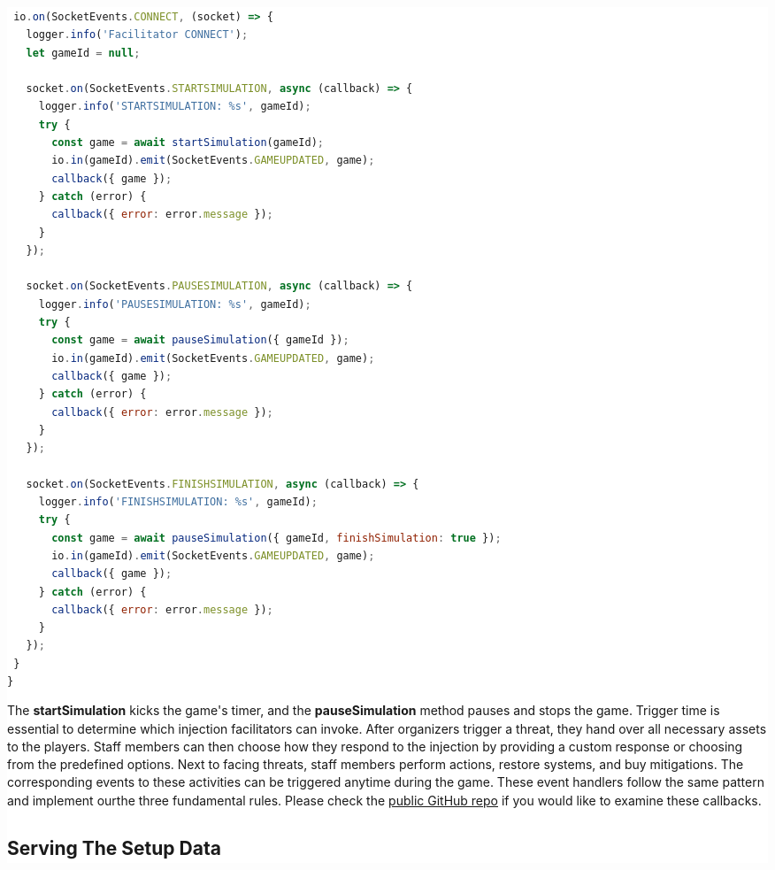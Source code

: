 ```js
 io.on(SocketEvents.CONNECT, (socket) => {
   logger.info('Facilitator CONNECT');
   let gameId = null;

   socket.on(SocketEvents.STARTSIMULATION, async (callback) => {
     logger.info('STARTSIMULATION: %s', gameId);
     try {
       const game = await startSimulation(gameId);
       io.in(gameId).emit(SocketEvents.GAMEUPDATED, game);
       callback({ game });
     } catch (error) {
       callback({ error: error.message });
     }
   });

   socket.on(SocketEvents.PAUSESIMULATION, async (callback) => {
     logger.info('PAUSESIMULATION: %s', gameId);
     try {
       const game = await pauseSimulation({ gameId });
       io.in(gameId).emit(SocketEvents.GAMEUPDATED, game);
       callback({ game });
     } catch (error) {
       callback({ error: error.message });
     }
   });

   socket.on(SocketEvents.FINISHSIMULATION, async (callback) => {
     logger.info('FINISHSIMULATION: %s', gameId);
     try {
       const game = await pauseSimulation({ gameId, finishSimulation: true });
       io.in(gameId).emit(SocketEvents.GAMEUPDATED, game);
       callback({ game });
     } catch (error) {
       callback({ error: error.message });
     }
   });
 }
}
```

The **startSimulation** kicks the game's timer, and the **pauseSimulation** method pauses and stops the game. Trigger time is essential to determine which injection facilitators can invoke. After organizers trigger a threat, they hand over all necessary assets to the players. Staff members can then choose how they respond to the injection by providing a custom response or choosing from the predefined options. Next to facing threats, staff members perform actions, restore systems, and buy mitigations. The corresponding events to these activities can be triggered anytime during the game. These event handlers follow the same pattern and implement ourthe three fundamental rules. Please check the [public GitHub repo](https://github.com/nditech/CyberSim-Backend) if you would like to examine these callbacks.

## Serving The Setup Data
